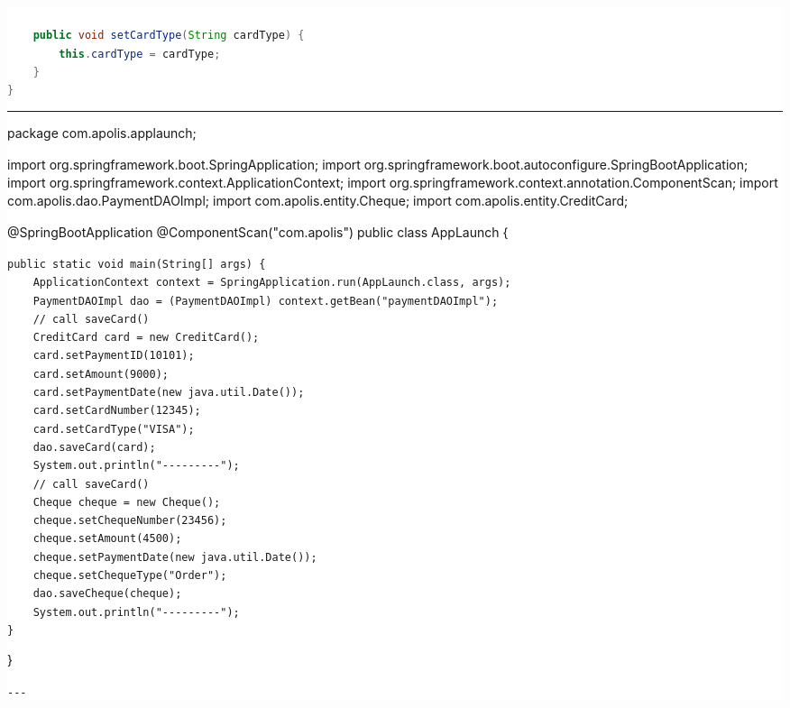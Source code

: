 ```java

	public void setCardType(String cardType) {
		this.cardType = cardType;
	}
}


```
---

package com.apolis.applaunch;

import org.springframework.boot.SpringApplication;
import org.springframework.boot.autoconfigure.SpringBootApplication;
import org.springframework.context.ApplicationContext;
import org.springframework.context.annotation.ComponentScan;
import com.apolis.dao.PaymentDAOImpl;
import com.apolis.entity.Cheque;
import com.apolis.entity.CreditCard;

@SpringBootApplication
@ComponentScan("com.apolis")
public class AppLaunch {

	public static void main(String[] args) {
		ApplicationContext context = SpringApplication.run(AppLaunch.class, args);
		PaymentDAOImpl dao = (PaymentDAOImpl) context.getBean("paymentDAOImpl");
		// call saveCard()
		CreditCard card = new CreditCard();
		card.setPaymentID(10101);
		card.setAmount(9000);
		card.setPaymentDate(new java.util.Date());
		card.setCardNumber(12345);
		card.setCardType("VISA");
		dao.saveCard(card);
		System.out.println("---------");
		// call saveCard()
		Cheque cheque = new Cheque();
		cheque.setChequeNumber(23456);
		cheque.setAmount(4500);
		cheque.setPaymentDate(new java.util.Date());
		cheque.setChequeType("Order");
		dao.saveCheque(cheque);
		System.out.println("---------");
	}
}

```
---

